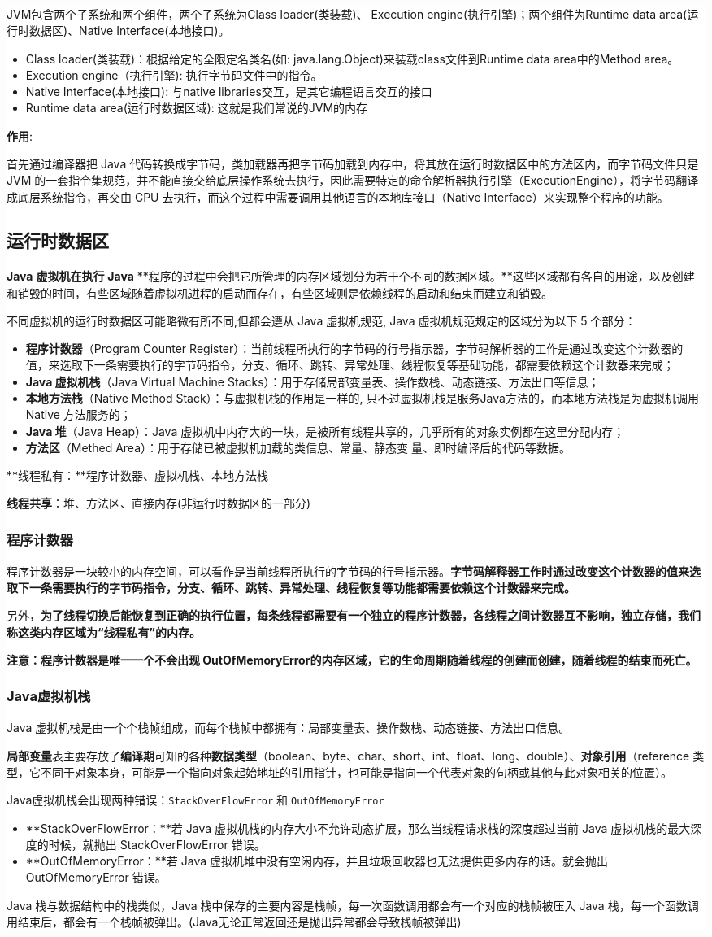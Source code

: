 JVM包含两个子系统和两个组件，两个子系统为Class loader(类装载)、 Execution engine(执行引擎)；两个组件为Runtime data area(运行时数据区)、Native Interface(本地接口)。

- Class loader(类装载)：根据给定的全限定名类名(如: java.lang.Object)来装载class文件到Runtime data area中的Method area。
- Execution engine（执行引擎): 执行字节码文件中的指令。
- Native Interface(本地接口): 与native libraries交互，是其它编程语言交互的接口
- Runtime data area(运行时数据区域): 这就是我们常说的JVM的内存

**作用**:

首先通过编译器把 Java 代码转换成字节码，类加载器再把字节码加载到内存中，将其放在运行时数据区中的方法区内，而字节码文件只是 JVM 的一套指令集规范，并不能直接交给底层操作系统去执行，因此需要特定的命令解析器执行引擎（ExecutionEngine），将字节码翻译成底层系统指令，再交由 CPU 去执行，而这个过程中需要调用其他语言的本地库接口（Native Interface）来实现整个程序的功能。	

## 运行时数据区

**Java** **虚拟机在执行** **Java** **程序的过程中会把它所管理的内存区域划分为若干个不同的数据区域。**这些区域都有各自的用途，以及创建和销毁的时间，有些区域随着虚拟机进程的启动而存在，有些区域则是依赖线程的启动和结束而建立和销毁。

不同虚拟机的运行时数据区可能略微有所不同,但都会遵从 Java 虚拟机规范, Java 虚拟机规范规定的区域分为以下 5 个部分：

- **程序计数器**（Program Counter Register）：当前线程所执行的字节码的行号指示器，字节码解析器的工作是通过改变这个计数器的值，来选取下一条需要执行的字节码指令，分支、循环、跳转、异常处理、线程恢复等基础功能，都需要依赖这个计数器来完成；
- **Java 虚拟机栈**（Java Virtual Machine Stacks）：用于存储局部变量表、操作数栈、动态链接、方法出口等信息；
- **本地方法栈**（Native Method Stack）：与虚拟机栈的作用是一样的, 只不过虚拟机栈是服务Java方法的，而本地方法栈是为虚拟机调用 Native 方法服务的；
- **Java 堆**（Java Heap）：Java 虚拟机中内存大的一块，是被所有线程共享的，几乎所有的对象实例都在这里分配内存；
- **方法区**（Methed Area）：用于存储已被虚拟机加载的类信息、常量、静态变 量、即时编译后的代码等数据。

**线程私有：**程序计数器、虚拟机栈、本地⽅法栈

**线程共享**：堆、方法区、直接内存(⾮运⾏时数据区的⼀部分)



### 程序计数器

程序计数器是⼀块较小的内存空间，可以看作是当前线程所执⾏的字节码的⾏号指示器。**字节码解释器⼯作时通过改变这个计数器的值来选取下⼀条需要执⾏的字节码指令，分⽀、循环、跳转、异常处理、线程恢复等功能都需要依赖这个计数器来完成。**

另外，**为了线程切换后能恢复到正确的执⾏位置，每条线程都需要有⼀个独⽴的程序计数器，各线程之间计数器互不影响，独⽴存储，我们称这类内存区域为“线程私有”的内存。**

**注意：程序计数器是唯⼀⼀个不会出现 OutOfMemoryError的内存区域，它的⽣命周期随着线程的创建⽽创建，随着线程的结束⽽死亡。**



### Java虚拟机栈

Java 虚拟机栈是由⼀个个栈帧组成，⽽每个栈帧中都拥有：局部变量表、操作数栈、动态链接、⽅法出⼝信息。

**局部变量**表主要存放了**编译期**可知的各种**数据类型**（boolean、byte、char、short、int、float、long、double）、**对象引⽤**（reference 类型，它不同于对象本身，可能是⼀个指向对象起始地址的引⽤指针，也可能是指向⼀个代表对象的句柄或其他与此对象相关的位置）。

Java虚拟机栈会出现两种错误：`StackOverFlowError` 和 `OutOfMemoryError`

- **StackOverFlowError：**若 Java 虚拟机栈的内存⼤⼩不允许动态扩展，那么当线程请求栈的深度超过当前 Java 虚拟机栈的最⼤深度的时候，就抛出 StackOverFlowError 错误。
- **OutOfMemoryError：**若 Java 虚拟机堆中没有空闲内存，并且垃圾回收器也⽆法提供更多内存的话。就会抛出 OutOfMemoryError 错误。

Java 栈与数据结构中的栈类似，Java 栈中保存的主要内容是栈帧，每⼀次函数调⽤都会有⼀个对应的栈帧被压⼊ Java 栈，每⼀个函数调⽤结束后，都会有⼀个栈帧被弹出。(Java无论正常返回还是抛出异常都会导致栈帧被弹出)
